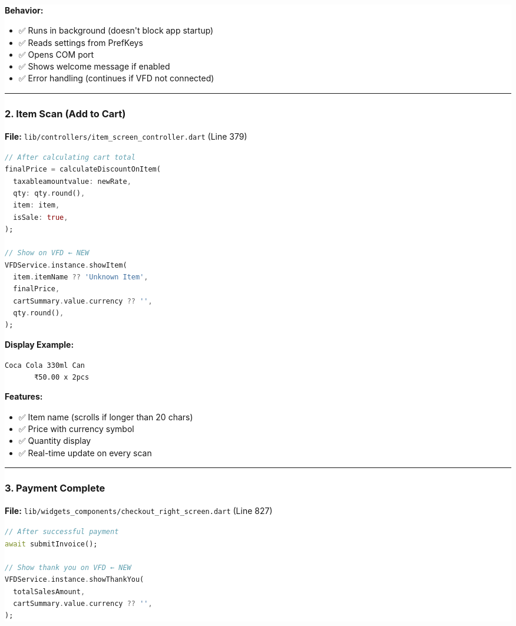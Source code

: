**Behavior:**
- ✅ Runs in background (doesn't block app startup)
- ✅ Reads settings from PrefKeys
- ✅ Opens COM port
- ✅ Shows welcome message if enabled
- ✅ Error handling (continues if VFD not connected)

---

### **2. Item Scan (Add to Cart)**
**File:** `lib/controllers/item_screen_controller.dart` (Line 379)

```dart
// After calculating cart total
finalPrice = calculateDiscountOnItem(
  taxableamountvalue: newRate,
  qty: qty.round(),
  item: item,
  isSale: true,
);

// Show on VFD ← NEW
VFDService.instance.showItem(
  item.itemName ?? 'Unknown Item',
  finalPrice,
  cartSummary.value.currency ?? '',
  qty.round(),
);
```

**Display Example:**
```
Coca Cola 330ml Can 
       ₹50.00 x 2pcs
```

**Features:**
- ✅ Item name (scrolls if longer than 20 chars)
- ✅ Price with currency symbol
- ✅ Quantity display
- ✅ Real-time update on every scan

---

### **3. Payment Complete**
**File:** `lib/widgets_components/checkout_right_screen.dart` (Line 827)

```dart
// After successful payment
await submitInvoice();

// Show thank you on VFD ← NEW
VFDService.instance.showThankYou(
  totalSalesAmount,
  cartSummary.value.currency ?? '',
);
```
